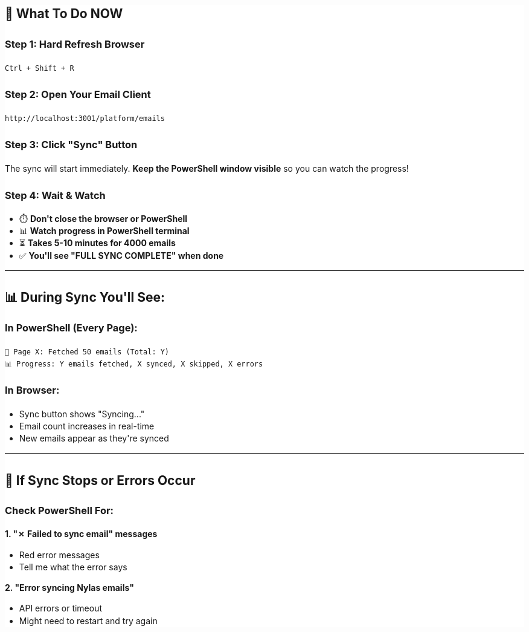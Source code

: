 
## 🎯 What To Do NOW

### Step 1: Hard Refresh Browser
```
Ctrl + Shift + R
```

### Step 2: Open Your Email Client
```
http://localhost:3001/platform/emails
```

### Step 3: Click "Sync" Button

The sync will start immediately. **Keep the PowerShell window visible** so you can watch the progress!

### Step 4: Wait & Watch

- ⏱️ **Don't close the browser or PowerShell**
- 📊 **Watch progress in PowerShell terminal**
- ⏳ **Takes 5-10 minutes for 4000 emails**
- ✅ **You'll see "FULL SYNC COMPLETE" when done**

---

## 📊 During Sync You'll See:

### In PowerShell (Every Page):
```
📧 Page X: Fetched 50 emails (Total: Y)
📊 Progress: Y emails fetched, X synced, X skipped, X errors
```

### In Browser:
- Sync button shows "Syncing..." 
- Email count increases in real-time
- New emails appear as they're synced

---

## 🐛 If Sync Stops or Errors Occur

### Check PowerShell For:

**1. "✗ Failed to sync email" messages**
- Red error messages
- Tell me what the error says

**2. "Error syncing Nylas emails"**
- API errors or timeout
- Might need to restart and try again
